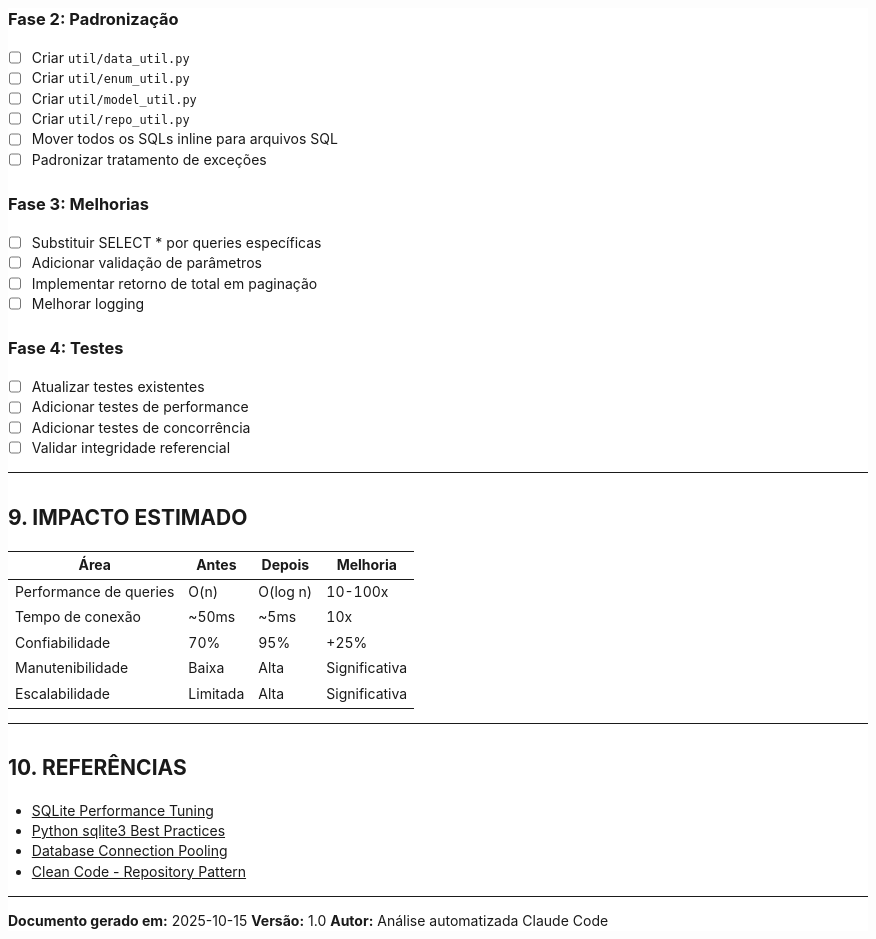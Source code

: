 ### Fase 2: Padronização
- [ ] Criar `util/data_util.py`
- [ ] Criar `util/enum_util.py`
- [ ] Criar `util/model_util.py`
- [ ] Criar `util/repo_util.py`
- [ ] Mover todos os SQLs inline para arquivos SQL
- [ ] Padronizar tratamento de exceções

### Fase 3: Melhorias
- [ ] Substituir SELECT * por queries específicas
- [ ] Adicionar validação de parâmetros
- [ ] Implementar retorno de total em paginação
- [ ] Melhorar logging

### Fase 4: Testes
- [ ] Atualizar testes existentes
- [ ] Adicionar testes de performance
- [ ] Adicionar testes de concorrência
- [ ] Validar integridade referencial

---

## 9. IMPACTO ESTIMADO

| Área | Antes | Depois | Melhoria |
|------|-------|--------|----------|
| Performance de queries | O(n) | O(log n) | 10-100x |
| Tempo de conexão | ~50ms | ~5ms | 10x |
| Confiabilidade | 70% | 95% | +25% |
| Manutenibilidade | Baixa | Alta | Significativa |
| Escalabilidade | Limitada | Alta | Significativa |

---

## 10. REFERÊNCIAS

- [SQLite Performance Tuning](https://www.sqlite.org/performance.html)
- [Python sqlite3 Best Practices](https://docs.python.org/3/library/sqlite3.html)
- [Database Connection Pooling](https://en.wikipedia.org/wiki/Connection_pool)
- [Clean Code - Repository Pattern](https://martinfowler.com/eaaCatalog/repository.html)

---

**Documento gerado em:** 2025-10-15
**Versão:** 1.0
**Autor:** Análise automatizada Claude Code
